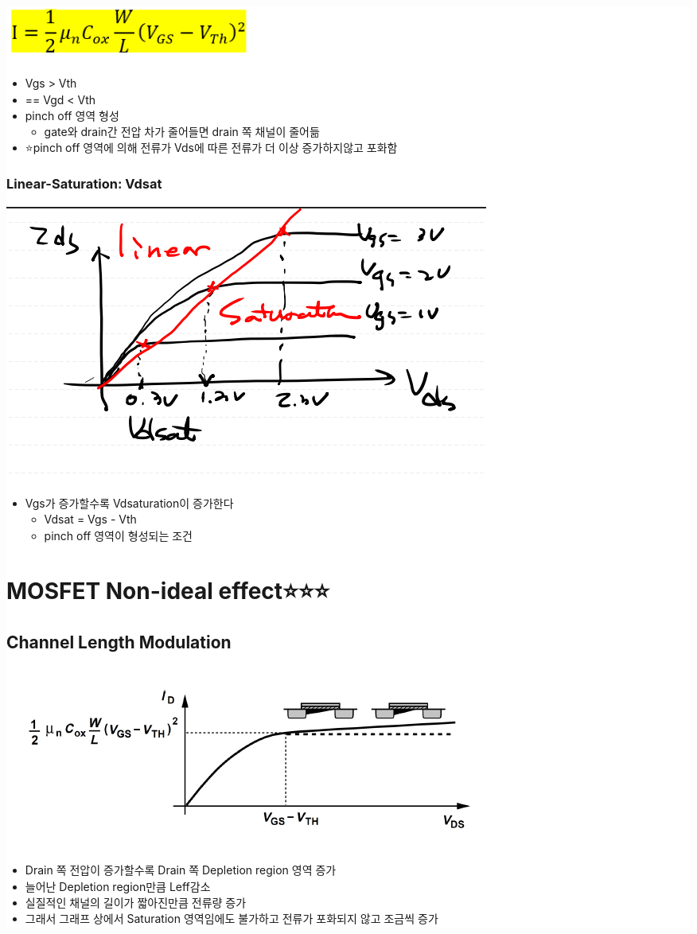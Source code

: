 ![Saturation Ids](../image/스크린샷%202025-06-18%20110306.png)<br>

- Vgs > Vth
- == Vgd < Vth
- pinch off 영역 형성
  - gate와 drain간 전압 차가 줄어들면 drain 쪽 채널이 줄어듦
- ⭐pinch off 영역에 의해 전류가 Vds에 따른 전류가 더 이상 증가하지않고 포화함

### Linear-Saturation: Vdsat
![Vds saturation](../image/스크린샷%202025-06-18%20185822.png)<br>
- Vgs가 증가할수록 Vdsaturation이 증가한다
  - Vdsat = Vgs - Vth
  - pinch off 영역이 형성되는 조건


# MOSFET Non-ideal effect⭐⭐⭐

## Channel Length Modulation
![CLM](../image/스크린샷%202025-06-18%20190205.png)<br>
- Drain 쪽 전압이 증가할수록 Drain 쪽 Depletion region 영역 증가
- 늘어난 Depletion region만큼 Leff감소
- 실질적인 채널의 길이가 짧아진만큼 전류량 증가
- 그래서 그래프 상에서 Saturation 영역임에도 불가하고 전류가 포화되지 않고 조금씩 증가
